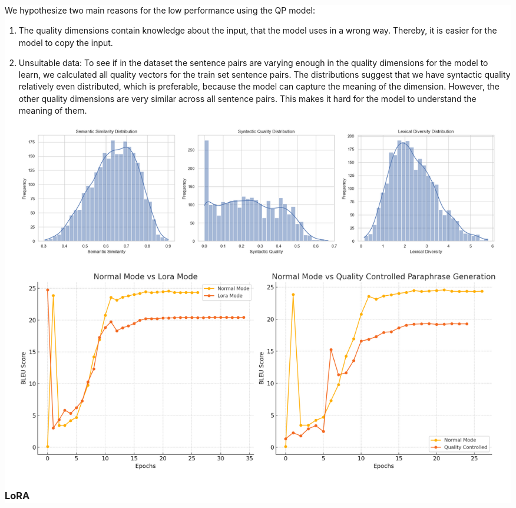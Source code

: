 We hypothesize two main reasons for the low performance using the QP model:

1. The quality dimensions contain knowledge about the input, that the model uses in a wrong way. Thereby, it is easier for the model to copy the input.
    
2. Unsuitable data: To see if in the dataset the sentence pairs are varying enough in the quality dimensions for the model to learn, we calculated all quality vectors for the train set sentence pairs. The distributions suggest that we have syntactic quality relatively even distributed, which is preferable, because the model can capture the meaning of the dimension. However, the other quality dimensions are very similar across all sentence pairs. This makes it hard for the model to understand the meaning of them.

<p align="center">
  <img src="figures/quality_distributions.png" alt="Quality dimensions distributions over the train set" width="95%" />
</p>

    
<p align="center">
  <img src="figures/training_histories_lora_qp.png" alt="Comparison of validation score with QP and Lora" width="95%" />
</p>


### LoRA
